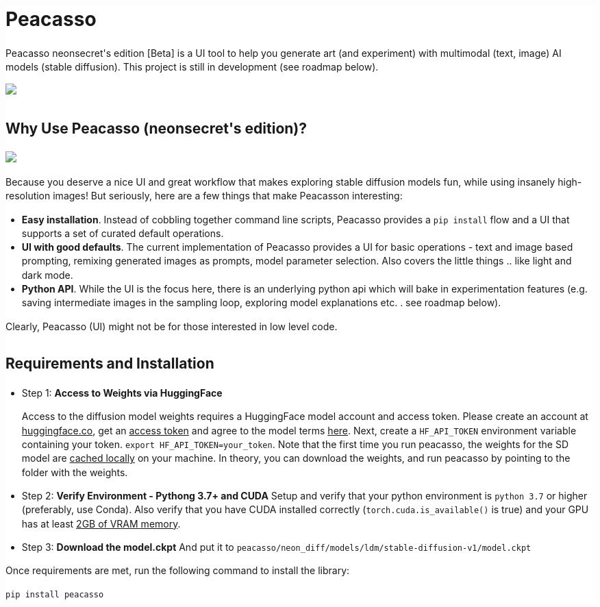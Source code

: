 # Peacasso

[comment]: <> ([![Open In Colab]&#40;https://colab.research.google.com/assets/colab-badge.svg&#41;]&#40;https://colab.research.google.com/github/victordibia/peacasso/blob/master/notebooks/tutorial.ipynb&#41;)

Peacasso neonsecret's edition [Beta] is a UI tool to help you generate art (and experiment) with multimodal (text, image) AI models (stable diffusion). This project is still in development (see roadmap below).

![](docs/images/screenpc.png)

## Why Use Peacasso (neonsecret's edition)?

<img width="100%" src="docs/images/peacasso.gif" />

Because you deserve a nice UI and great workflow that makes exploring stable diffusion models fun, while using insanely high-resolution images! But seriously, here are a few things that make Peacasson interesting:

- **Easy installation**. Instead of cobbling together command line scripts, Peacasso provides a `pip install` flow and a UI that supports a set of curated default operations.
- **UI with good defaults**. The current implementation of Peacasso provides a UI for basic operations - text and image based prompting, remixing generated images as prompts, model parameter selection. Also covers the little things .. like light and dark mode.
- **Python API**. While the UI is the focus here, there is an underlying python api which will bake in experimentation features (e.g. saving intermediate images in the sampling loop, exploring model explanations etc. . see roadmap below).

Clearly, Peacasso (UI) might not be for those interested in low level code.

## Requirements and Installation

- Step 1: **Access to Weights via HuggingFace**

  Access to the diffusion model weights requires a HuggingFace model account and access token. Please create an account at [huggingface.co](https://huggingface.co/), get an [access token](https://huggingface.co/settings/tokens) and agree to the model terms [here](https://huggingface.co/CompVis/stable-diffusion-v1-4). Next, create a `HF_API_TOKEN` environment variable containing your token. `export HF_API_TOKEN=your_token`. Note that the first time you run peacasso, the weights for the SD model are [cached locally](https://huggingface.co/transformers/v4.0.1/installation.html#caching-models) on your machine. In theory, you can download the weights, and run peacasso by pointing to the folder with the weights.

- Step 2: **Verify Environment - Pythong 3.7+ and CUDA**
  Setup and verify that your python environment is `python 3.7` or higher (preferably, use Conda). Also verify that you have CUDA installed correctly (`torch.cuda.is_available()` is true) and your GPU has at least [2GB of VRAM memory](https://stability.ai/blog/stable-diffusion-public-release).

- Step 3: **Download the model.ckpt**
  And put it to `peacasso/neon_diff/models/ldm/stable-diffusion-v1/model.ckpt`

Once requirements are met, run the following command to install the library:

```bash
pip install peacasso
```
